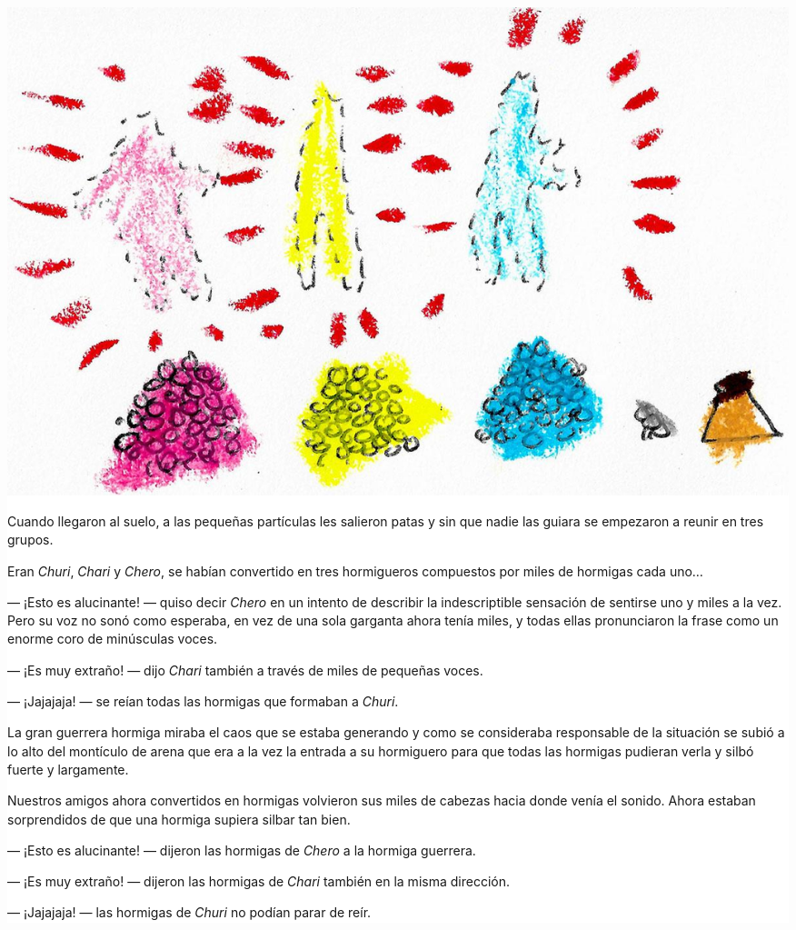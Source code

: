 ![image alt text](/assets/image_57.jpg)

Cuando llegaron al suelo, a las pequeñas partículas les salieron patas y sin que nadie las guiara se empezaron a reunir en tres grupos.

Eran *Churi*, *Chari* y *Chero*, se habían convertido en tres hormigueros compuestos por miles de hormigas cada uno…

— ¡Esto es alucinante! — quiso decir *Chero* en un intento de describir la indescriptible sensación de sentirse uno y miles a la vez. Pero su voz no sonó como esperaba, en vez de una sola garganta ahora tenía miles, y todas ellas pronunciaron la frase como un enorme coro de minúsculas voces.

— ¡Es muy extraño! — dijo *Chari* también a través de miles de pequeñas voces.

— ¡Jajajaja! — se reían todas las hormigas que formaban a *Churi*.

La gran guerrera hormiga miraba el caos que se estaba generando y como se consideraba responsable de la situación se subió a lo alto del montículo de arena que era a la vez la entrada a su hormiguero para que todas las hormigas pudieran verla y silbó fuerte y largamente.

Nuestros amigos ahora convertidos en hormigas volvieron sus miles de cabezas hacia donde venía el sonido. Ahora estaban sorprendidos de que una hormiga supiera silbar tan bien.

— ¡Esto es alucinante! — dijeron las hormigas de *Chero* a la hormiga guerrera.

— ¡Es muy extraño! — dijeron las hormigas de *Chari* también en la misma dirección.

— ¡Jajajaja! — las hormigas de *Churi* no podían parar de reír.
